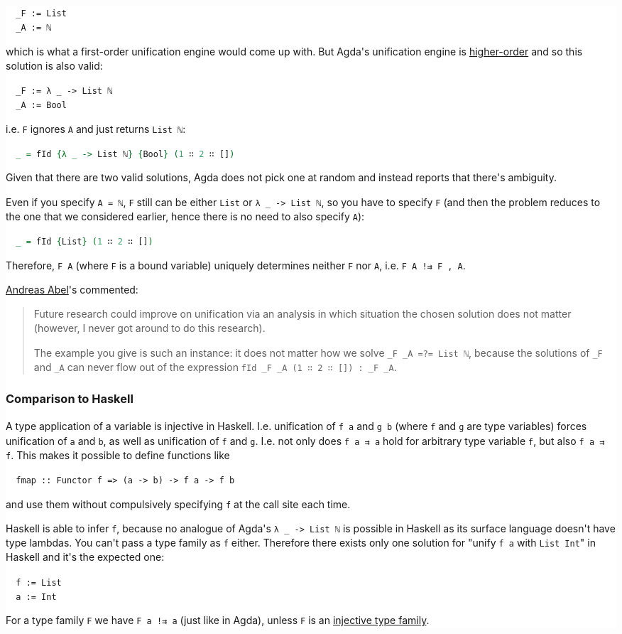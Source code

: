       _F := List
      _A := ℕ

which is what a first-order unification engine would come up with. But Agda's unification engine is [higher-order](https://stackoverflow.com/a/2504347/3237465) and so this solution is also valid:

      _F := λ _ -> List ℕ
      _A := Bool

i.e. `F` ignores `A` and just returns `List ℕ`:

```agda
  _ = fId {λ _ -> List ℕ} {Bool} (1 ∷ 2 ∷ [])
```

Given that there are two valid solutions, Agda does not pick one at random and instead reports that there's ambiguity.

Even if you specify `A = ℕ`, `F` still can be either `List` or `λ _ -> List ℕ`, so you have to specify `F` (and then the problem reduces to the one that we considered earlier, hence there is no need to also specify `A`):

```agda
  _ = fId {List} (1 ∷ 2 ∷ [])
```

Therefore, `F A` (where `F` is a bound variable) uniquely determines neither `F` nor `A`, i.e. `F A !⇉ F , A`.

[Andreas Abel](https://github.com/andreasabel)'s commented:

> Future research could improve on unification via an analysis in which situation the chosen solution does not matter (however, I never got around to do this research).
>
> The example you give is such an instance: it does not matter how we solve `_F _A =?= List ℕ`, because the solutions of `_F` and `_A` can never flow out of the expression `fId _F _A (1 ∷ 2 ∷ []) : _F _A`.

### Comparison to Haskell

A type application of a variable is injective in Haskell. I.e. unification of `f a` and `g b` (where `f` and `g` are type variables) forces unification of `a` and `b`, as well as unification of `f` and `g`. I.e. not only does `f a ⇉ a` hold for arbitrary type variable `f`, but also `f a ⇉ f`. This makes it possible to define functions like

      fmap :: Functor f => (a -> b) -> f a -> f b

and use them without compulsively specifying `f` at the call site each time.

Haskell is able to infer `f`, because no analogue of Agda's `λ _ -> List ℕ` is possible in Haskell as its surface language doesn't have type lambdas. You can't pass a type family as `f` either. Therefore there exists only one solution for "unify `f a` with `List Int`" in Haskell and it's the expected one:

      f := List
      a := Int

For a type family `F` we have `F a !⇉ a` (just like in Agda), unless `F` is an [injective type family](https://gitlab.haskell.org/ghc/ghc/wikis/injective-type-families).
